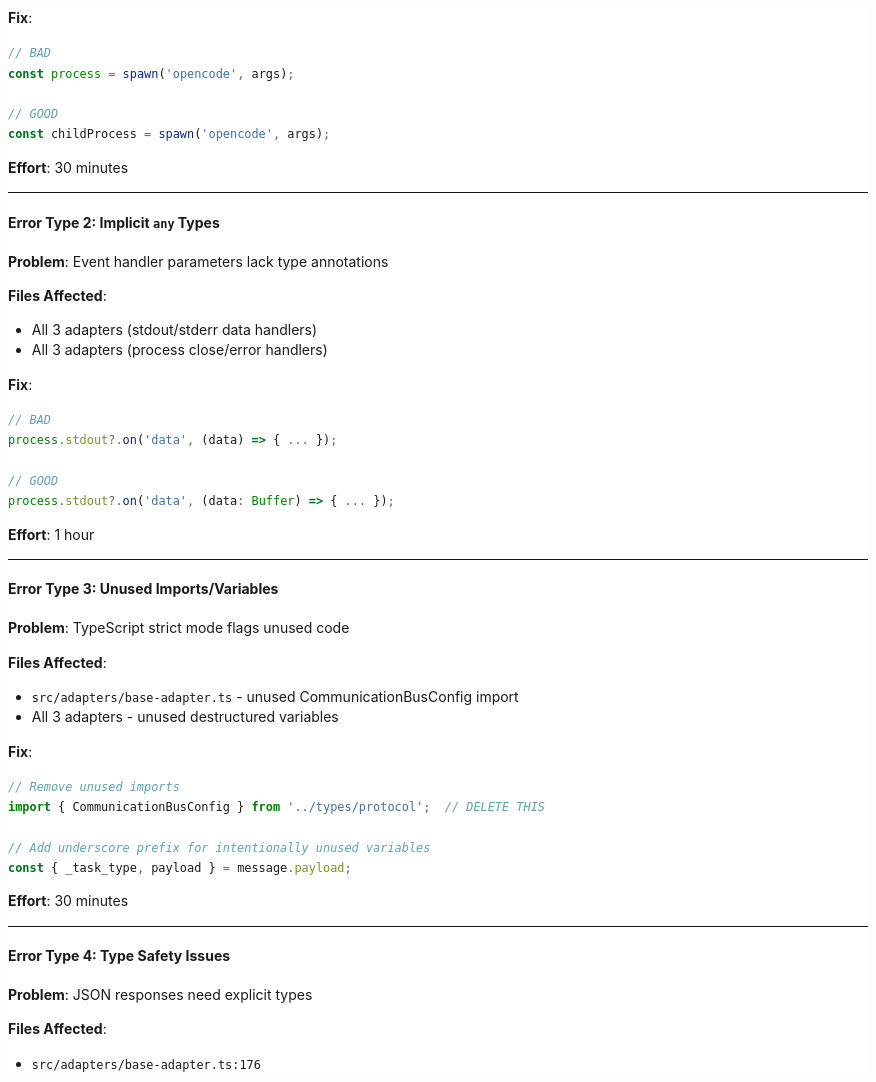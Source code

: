 **Fix**:
```typescript
// BAD
const process = spawn('opencode', args);

// GOOD
const childProcess = spawn('opencode', args);
```

**Effort**: 30 minutes

---

#### Error Type 2: Implicit `any` Types
**Problem**: Event handler parameters lack type annotations

**Files Affected**:
- All 3 adapters (stdout/stderr data handlers)
- All 3 adapters (process close/error handlers)

**Fix**:
```typescript
// BAD
process.stdout?.on('data', (data) => { ... });

// GOOD
process.stdout?.on('data', (data: Buffer) => { ... });
```

**Effort**: 1 hour

---

#### Error Type 3: Unused Imports/Variables
**Problem**: TypeScript strict mode flags unused code

**Files Affected**:
- `src/adapters/base-adapter.ts` - unused CommunicationBusConfig import
- All 3 adapters - unused destructured variables

**Fix**:
```typescript
// Remove unused imports
import { CommunicationBusConfig } from '../types/protocol';  // DELETE THIS

// Add underscore prefix for intentionally unused variables
const { _task_type, payload } = message.payload;
```

**Effort**: 30 minutes

---

#### Error Type 4: Type Safety Issues
**Problem**: JSON responses need explicit types

**Files Affected**:
- `src/adapters/base-adapter.ts:176`
